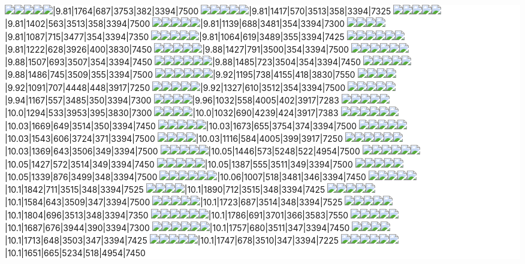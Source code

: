 ![](/item/3074.png)![](/item/3036.png)![](/item/1001.png)![](/item/1055.png)![](/item/1036.png)|9.81|1764|687|3753|382|3394|7500
![](/item/6675.png)![](/item/3179.png)![](/item/1001.png)![](/item/1055.png)![](/item/1037.png)|9.81|1417|570|3513|358|3394|7325
![](/item/6675.png)![](/item/6693.png)![](/item/1001.png)![](/item/1055.png)![](/item/1036.png)|9.81|1402|563|3513|358|3394|7500
![](/item/3115.png)![](/item/3095.png)![](/item/1001.png)![](/item/1055.png)![](/item/1036.png)|9.81|1139|688|3481|354|3394|7300
![](/item/3115.png)![](/item/6671.png)![](/item/1001.png)![](/item/1055.png)|9.81|1087|715|3477|354|3394|7350
![](/item/3087.png)![](/item/3085.png)![](/item/1001.png)![](/item/1055.png)![](/item/1037.png)|9.81|1064|619|3489|355|3394|7425
![](/item/3124.png)![](/item/6609.png)![](/item/1001.png)![](/item/1055.png)![](/item/1036.png)![](/item/1036.png)|9.81|1222|628|3926|400|3830|7450
![](/item/6676.png)![](/item/6671.png)![](/item/1001.png)![](/item/1055.png)![](/item/1036.png)|9.88|1427|791|3500|354|3394|7500
![](/item/3036.png)![](/item/3094.png)![](/item/1001.png)![](/item/1055.png)![](/item/1036.png)![](/item/1036.png)|9.88|1507|693|3507|354|3394|7450
![](/item/6676.png)![](/item/3095.png)![](/item/1001.png)![](/item/1055.png)![](/item/1036.png)![](/item/1036.png)|9.88|1485|723|3504|354|3394|7450
![](/item/3095.png)![](/item/3031.png)![](/item/1001.png)![](/item/1055.png)![](/item/1036.png)|9.88|1486|745|3509|355|3394|7500
![](/item/3153.png)![](/item/6609.png)![](/item/1001.png)![](/item/1055.png)![](/item/1036.png)![](/item/1036.png)|9.92|1195|738|4155|418|3830|7550
![](/item/3153.png)![](/item/6630.png)![](/item/1001.png)![](/item/1055.png)|9.92|1091|707|4448|448|3917|7250
![](/item/6675.png)![](/item/3094.png)![](/item/1001.png)![](/item/1055.png)![](/item/1036.png)|9.92|1327|610|3512|354|3394|7500
![](/item/3115.png)![](/item/6696.png)![](/item/1001.png)![](/item/1055.png)![](/item/1036.png)|9.94|1167|557|3485|350|3394|7300
![](/item/3091.png)![](/item/3078.png)![](/item/1001.png)![](/item/1055.png)|9.96|1032|558|4005|402|3917|7283
![](/item/6675.png)![](/item/6609.png)![](/item/1001.png)![](/item/1055.png)![](/item/1036.png)|10.0|1294|533|3953|395|3830|7300
![](/item/3153.png)![](/item/3078.png)![](/item/1001.png)![](/item/1055.png)|10.0|1032|690|4239|424|3917|7383
![](/item/6696.png)![](/item/3033.png)![](/item/1001.png)![](/item/1055.png)![](/item/1036.png)![](/item/1036.png)|10.03|1669|649|3514|350|3394|7450
![](/item/3074.png)![](/item/3033.png)![](/item/1001.png)![](/item/1055.png)![](/item/1036.png)|10.03|1673|655|3754|374|3394|7500
![](/item/6676.png)![](/item/3074.png)![](/item/1001.png)![](/item/1055.png)![](/item/1036.png)|10.03|1543|606|3724|371|3394|7500
![](/item/3091.png)![](/item/6631.png)![](/item/1001.png)![](/item/1055.png)|10.03|1116|584|4005|399|3917|7250
![](/item/3087.png)![](/item/3006.png)![](/item/1055.png)![](/item/1038.png)![](/item/1038.png)![](/item/1036.png)|10.03|1369|643|3506|349|3394|7500
![](/item/6675.png)![](/item/6673.png)![](/item/1001.png)![](/item/1055.png)![](/item/1036.png)|10.05|1446|573|5248|522|4954|7500
![](/item/6675.png)![](/item/6695.png)![](/item/1001.png)![](/item/1055.png)![](/item/1036.png)![](/item/1036.png)|10.05|1427|572|3514|349|3394|7450
![](/item/6675.png)![](/item/3139.png)![](/item/1001.png)![](/item/1055.png)![](/item/1036.png)|10.05|1387|555|3511|349|3394|7500
![](/item/6671.png)![](/item/3095.png)![](/item/1001.png)![](/item/1055.png)![](/item/1036.png)|10.05|1339|876|3499|348|3394|7500
![](/item/3115.png)![](/item/3046.png)![](/item/1001.png)![](/item/1055.png)![](/item/1036.png)![](/item/1036.png)|10.06|1007|518|3481|346|3394|7450
![](/item/3036.png)![](/item/3004.png)![](/item/1001.png)![](/item/1055.png)![](/item/1037.png)|10.1|1842|711|3515|348|3394|7525
![](/item/3033.png)![](/item/3142.png)![](/item/1055.png)![](/item/1037.png)|10.1|1890|712|3515|348|3394|7425
![](/item/6676.png)![](/item/3031.png)![](/item/1001.png)![](/item/1055.png)![](/item/1036.png)|10.1|1584|643|3509|347|3394|7500
![](/item/3036.png)![](/item/3508.png)![](/item/1001.png)![](/item/1055.png)![](/item/1037.png)|10.1|1723|687|3514|348|3394|7525
![](/item/3036.png)![](/item/3179.png)![](/item/1001.png)![](/item/1055.png)![](/item/1038.png)|10.1|1804|696|3513|348|3394|7350
![](/item/3036.png)![](/item/6692.png)![](/item/1001.png)![](/item/1055.png)![](/item/1036.png)![](/item/1036.png)|10.1|1786|691|3701|366|3583|7550
![](/item/3036.png)![](/item/3072.png)![](/item/1001.png)![](/item/1055.png)![](/item/1036.png)|10.1|1687|676|3944|390|3394|7300
![](/item/3036.png)![](/item/6693.png)![](/item/1001.png)![](/item/1055.png)![](/item/1036.png)![](/item/1036.png)|10.1|1757|680|3511|347|3394|7450
![](/item/6676.png)![](/item/3142.png)![](/item/1055.png)![](/item/1037.png)|10.1|1713|648|3503|347|3394|7425
![](/item/3036.png)![](/item/6695.png)![](/item/1001.png)![](/item/1055.png)![](/item/1037.png)|10.1|1747|678|3510|347|3394|7225
![](/item/3036.png)![](/item/6673.png)![](/item/1001.png)![](/item/1055.png)![](/item/1036.png)![](/item/1036.png)|10.1|1651|665|5234|518|4954|7450